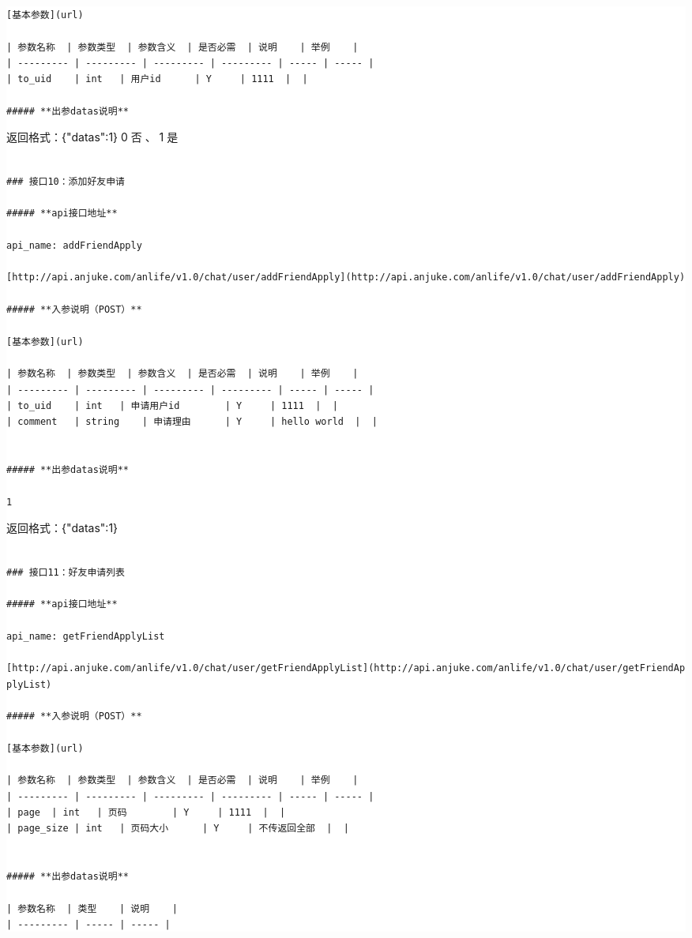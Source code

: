 ```
[基本参数](url)

| 参数名称	| 参数类型	| 参数含义	| 是否必需	| 说明	| 举例	|
| --------- | --------- | --------- | --------- | ----- | -----	|
| to_uid	| int	| 用户id	    | Y		| 1111  |  |

##### **出参datas说明**

```
返回格式：{"datas":1}  0 否 、 1 是

```

### 接口10：添加好友申请

##### **api接口地址**

api_name: addFriendApply

[http://api.anjuke.com/anlife/v1.0/chat/user/addFriendApply](http://api.anjuke.com/anlife/v1.0/chat/user/addFriendApply)

##### **入参说明（POST）**

[基本参数](url)

| 参数名称	| 参数类型	| 参数含义	| 是否必需	| 说明	| 举例	|
| --------- | --------- | --------- | --------- | ----- | -----	|
| to_uid	| int	| 申请用户id	    | Y		| 1111  |  |
| comment	| string	| 申请理由	    | Y		| hello world  |  |


##### **出参datas说明**

1

```
返回格式：{"datas":1}

```

### 接口11：好友申请列表

##### **api接口地址**

api_name: getFriendApplyList

[http://api.anjuke.com/anlife/v1.0/chat/user/getFriendApplyList](http://api.anjuke.com/anlife/v1.0/chat/user/getFriendApplyList)

##### **入参说明（POST）**

[基本参数](url)

| 参数名称	| 参数类型	| 参数含义	| 是否必需	| 说明	| 举例	|
| --------- | --------- | --------- | --------- | ----- | -----	|
| page	| int	| 页码	    | Y		| 1111  |  |
| page_size	| int	| 页码大小	    | Y		| 不传返回全部  |  |


##### **出参datas说明**

| 参数名称	| 类型	| 说明	|
| --------- | ----- | ----- |
```